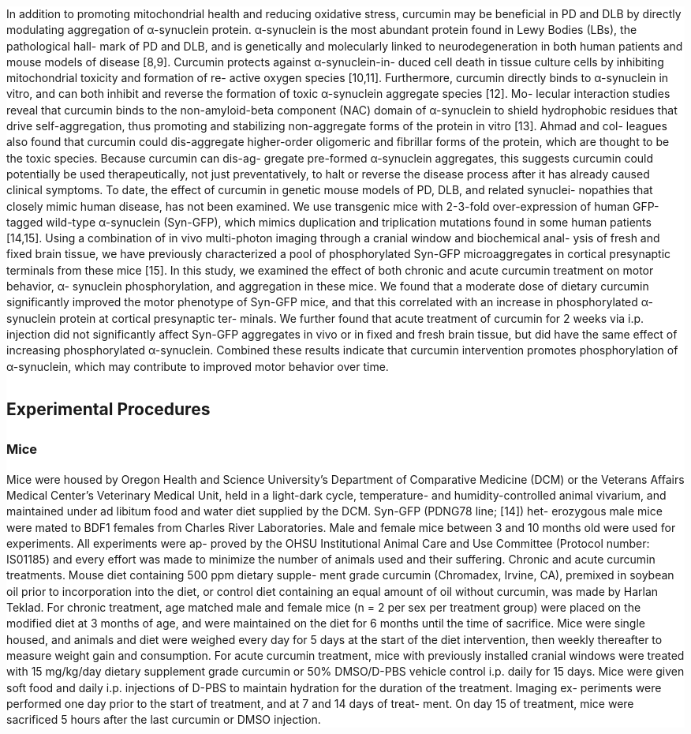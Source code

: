 In addition to promoting mitochondrial health and reducing oxidative stress, curcumin may be beneficial in PD and DLB by directly modulating aggregation of α-synuclein protein. α-synuclein is the most abundant protein found in Lewy Bodies (LBs), the pathological hall- mark of PD and DLB, and is genetically and molecularly linked to neurodegeneration in both human patients and mouse models of disease [8,9]. Curcumin protects against α-synuclein-in- duced cell death in tissue culture cells by inhibiting mitochondrial toxicity and formation of re- active oxygen species [10,11]. Furthermore, curcumin directly binds to α-synuclein in vitro, and can both inhibit and reverse the formation of toxic α-synuclein aggregate species [12]. Mo- lecular interaction studies reveal that curcumin binds to the non-amyloid-beta component (NAC) domain of α-synuclein to shield hydrophobic residues that drive self-aggregation, thus promoting and stabilizing non-aggregate forms of the protein in vitro [13]. Ahmad and col- leagues also found that curcumin could dis-aggregate higher-order oligomeric and fibrillar forms of the protein, which are thought to be the toxic species. Because curcumin can dis-ag- gregate pre-formed α-synuclein aggregates, this suggests curcumin could potentially be used therapeutically, not just preventatively, to halt or reverse the disease process after it has already caused clinical symptoms.
To date, the effect of curcumin in genetic mouse models of PD, DLB, and related synuclei- nopathies that closely mimic human disease, has not been examined. We use transgenic mice with 2-3-fold over-expression of human GFP-tagged wild-type α-synuclein (Syn-GFP), which mimics duplication and triplication mutations found in some human patients [14,15]. Using a combination of in vivo multi-photon imaging through a cranial window and biochemical anal- ysis of fresh and fixed brain tissue, we have previously characterized a pool of phosphorylated Syn-GFP microaggregates in cortical presynaptic terminals from these mice [15]. In this study, we examined the effect of both chronic and acute curcumin treatment on motor behavior, α- synuclein phosphorylation, and aggregation in these mice. We found that a moderate dose of dietary curcumin significantly improved the motor phenotype of Syn-GFP mice, and that this correlated with an increase in phosphorylated α-synuclein protein at cortical presynaptic ter- minals. We further found that acute treatment of curcumin for 2 weeks via i.p. injection did not significantly affect Syn-GFP aggregates in vivo or in fixed and fresh brain tissue, but did have the same effect of increasing phosphorylated α-synuclein. Combined these results indicate that curcumin intervention promotes phosphorylation of α-synuclein, which may contribute to improved motor behavior over time.

## Experimental Procedures
### Mice
Mice were housed by Oregon Health and Science University’s Department of Comparative Medicine (DCM) or the Veterans Affairs Medical Center’s Veterinary Medical Unit, held in a light-dark cycle, temperature- and humidity-controlled animal vivarium, and maintained under ad libitum food and water diet supplied by the DCM. Syn-GFP (PDNG78 line; [14]) het- erozygous male mice were mated to BDF1 females from Charles River Laboratories. Male and female mice between 3 and 10 months old were used for experiments. All experiments were ap- proved by the OHSU Institutional Animal Care and Use Committee (Protocol number: IS01185) and every effort was made to minimize the number of animals used and their suffering.
Chronic and acute curcumin treatments. Mouse diet containing 500 ppm dietary supple- ment grade curcumin (Chromadex, Irvine, CA), premixed in soybean oil prior to incorporation into the diet, or control diet containing an equal amount of oil without curcumin, was made by Harlan Teklad. For chronic treatment, age matched male and female mice (n = 2 per sex per treatment group) were placed on the modified diet at 3 months of age, and were maintained on the diet for 6 months until the time of sacrifice. Mice were single housed, and animals and diet were weighed every day for 5 days at the start of the diet intervention, then weekly thereafter to measure weight gain and consumption. For acute curcumin treatment, mice with previously installed cranial windows were treated with 15 mg/kg/day dietary supplement grade curcumin or 50% DMSO/D-PBS vehicle control i.p. daily for 15 days. Mice were given soft food and daily i.p. injections of D-PBS to maintain hydration for the duration of the treatment. Imaging ex- periments were performed one day prior to the start of treatment, and at 7 and 14 days of treat- ment. On day 15 of treatment, mice were sacrificed 5 hours after the last curcumin or DMSO injection.
